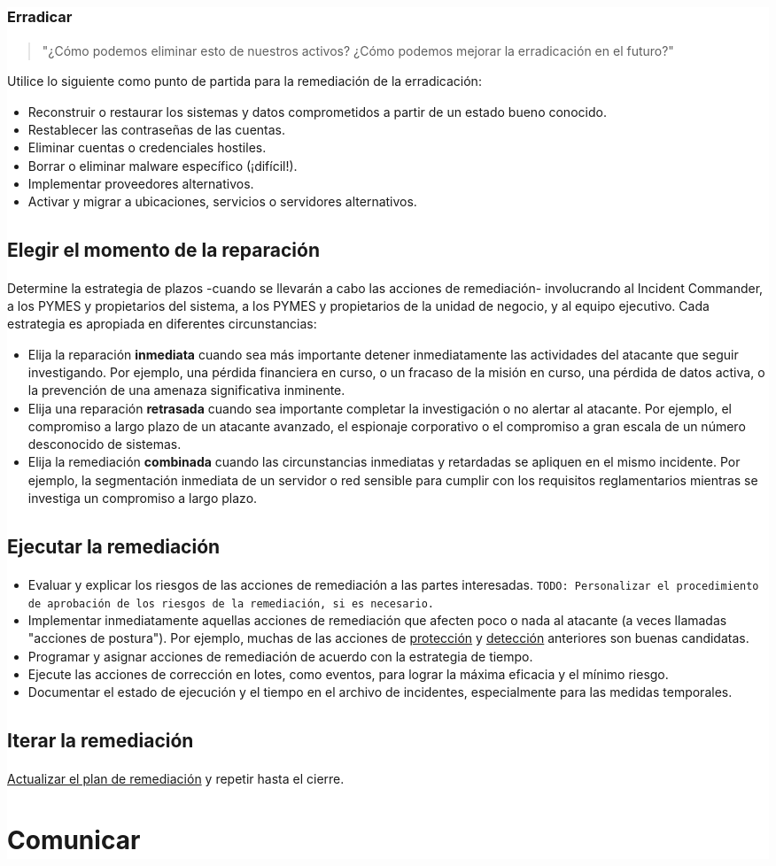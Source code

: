 ### Erradicar

> "¿Cómo podemos eliminar esto de nuestros activos?  ¿Cómo podemos mejorar la erradicación en el futuro?"

Utilice lo siguiente como punto de partida para la remediación de la erradicación:

* Reconstruir o restaurar los sistemas y datos comprometidos a partir de un estado bueno conocido.
* Restablecer las contraseñas de las cuentas.
* Eliminar cuentas o credenciales hostiles.
* Borrar o eliminar malware específico (¡difícil!).
* Implementar proveedores alternativos.
* Activar y migrar a ubicaciones, servicios o servidores alternativos.

## Elegir el momento de la reparación

Determine la estrategia de plazos -cuando se llevarán a cabo las acciones de remediación- involucrando al Incident Commander, a los PYMES y propietarios del sistema, a los PYMES y propietarios de la unidad de negocio, y al equipo ejecutivo.  Cada estrategia es apropiada en diferentes circunstancias:

* Elija la reparación **inmediata** cuando sea más importante detener inmediatamente las actividades del atacante que seguir investigando.  Por ejemplo, una pérdida financiera en curso, o un fracaso de la misión en curso, una pérdida de datos activa, o la prevención de una amenaza significativa inminente.
* Elija una reparación **retrasada** cuando sea importante completar la investigación o no alertar al atacante.  Por ejemplo, el compromiso a largo plazo de un atacante avanzado, el espionaje corporativo o el compromiso a gran escala de un número desconocido de sistemas.
* Elija la remediación **combinada** cuando las circunstancias inmediatas y retardadas se apliquen en el mismo incidente.  Por ejemplo, la segmentación inmediata de un servidor o red sensible para cumplir con los requisitos reglamentarios mientras se investiga un compromiso a largo plazo.

## Ejecutar la remediación

* Evaluar y explicar los riesgos de las acciones de remediación a las partes interesadas.  `TODO: Personalizar el procedimiento de aprobación de los riesgos de la remediación, si es necesario.`
* Implementar inmediatamente aquellas acciones de remediación que afecten poco o nada al atacante (a veces llamadas "acciones de postura"). Por ejemplo, muchas de las acciones de [protección](#protección) y [detección](#detección) anteriores son buenas candidatas.
* Programar y asignar acciones de remediación de acuerdo con la estrategia de tiempo.
* Ejecute las acciones de corrección en lotes, como eventos, para lograr la máxima eficacia y el mínimo riesgo.
* Documentar el estado de ejecución y el tiempo en el archivo de incidentes, especialmente para las medidas temporales.

## Iterar la remediación

[Actualizar el plan de remediación](#actualización-del-plan-de-remediación) y repetir hasta el cierre.

# Comunicar
